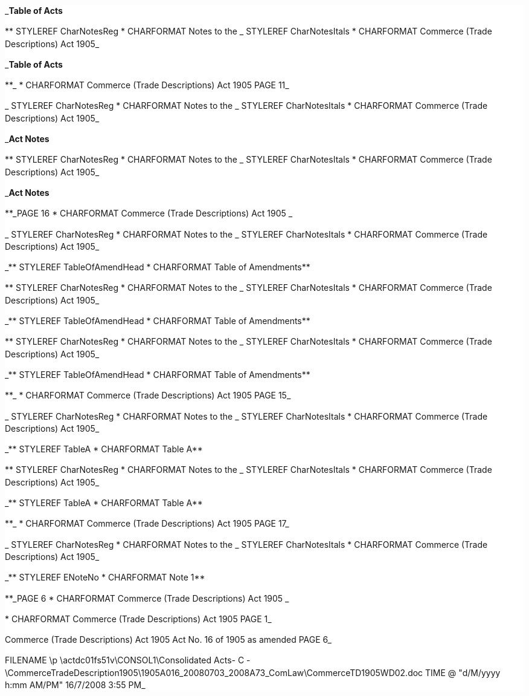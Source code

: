 _**Table of Acts**

** STYLEREF  CharNotesReg  \* CHARFORMAT Notes to the  _ STYLEREF  CharNotesItals  \* CHARFORMAT Commerce (Trade Descriptions) Act 1905_

_**Table of Acts**

**_  \* CHARFORMAT Commerce (Trade Descriptions) Act 1905                    PAGE  11_

_ STYLEREF  CharNotesReg  \* CHARFORMAT Notes to the  _ STYLEREF  CharNotesItals  \* CHARFORMAT Commerce (Trade Descriptions) Act 1905_

_**Act Notes**

** STYLEREF  CharNotesReg  \* CHARFORMAT Notes to the  _ STYLEREF  CharNotesItals  \* CHARFORMAT Commerce (Trade Descriptions) Act 1905_

_**Act Notes**

**_PAGE  16              \* CHARFORMAT Commerce (Trade Descriptions) Act 1905       _

_ STYLEREF  CharNotesReg  \* CHARFORMAT Notes to the  _ STYLEREF  CharNotesItals  \* CHARFORMAT Commerce (Trade Descriptions) Act 1905_

_** STYLEREF  TableOfAmendHead  \* CHARFORMAT Table of Amendments**

** STYLEREF  CharNotesReg  \* CHARFORMAT Notes to the  _ STYLEREF  CharNotesItals  \* CHARFORMAT Commerce (Trade Descriptions) Act 1905_

_** STYLEREF  TableOfAmendHead  \* CHARFORMAT Table of Amendments**

** STYLEREF  CharNotesReg  \* CHARFORMAT Notes to the  _ STYLEREF  CharNotesItals  \* CHARFORMAT Commerce (Trade Descriptions) Act 1905_

_** STYLEREF  TableOfAmendHead  \* CHARFORMAT Table of Amendments**

**_  \* CHARFORMAT Commerce (Trade Descriptions) Act 1905                    PAGE  15_

_ STYLEREF  CharNotesReg  \* CHARFORMAT Notes to the  _ STYLEREF  CharNotesItals  \* CHARFORMAT Commerce (Trade Descriptions) Act 1905_

_** STYLEREF  TableA \* CHARFORMAT Table A**

** STYLEREF  CharNotesReg  \* CHARFORMAT Notes to the  _ STYLEREF  CharNotesItals  \* CHARFORMAT Commerce (Trade Descriptions) Act 1905_

_** STYLEREF  TableA \* CHARFORMAT Table A**

**_  \* CHARFORMAT Commerce (Trade Descriptions) Act 1905                    PAGE  17_

_ STYLEREF  CharNotesReg  \* CHARFORMAT Notes to the  _ STYLEREF  CharNotesItals  \* CHARFORMAT Commerce (Trade Descriptions) Act 1905_

_** STYLEREF  ENoteNo \* CHARFORMAT Note 1**

**_PAGE  6              \* CHARFORMAT Commerce (Trade Descriptions) Act 1905       _

  \* CHARFORMAT Commerce (Trade Descriptions) Act 1905                    PAGE  1_

  Commerce (Trade Descriptions) Act 1905         Act No. 16 of 1905 as amended        PAGE 6_

 FILENAME \p \\actdc01fs51v\CONSOL1\Consolidated Acts\- C -\CommerceTradeDescription1905\1905A016_20080703_2008A73_ComLaw\CommerceTD1905WD02.doc  TIME \@ "d/M/yyyy h:mm AM/PM" 16/7/2008 3:55 PM_

